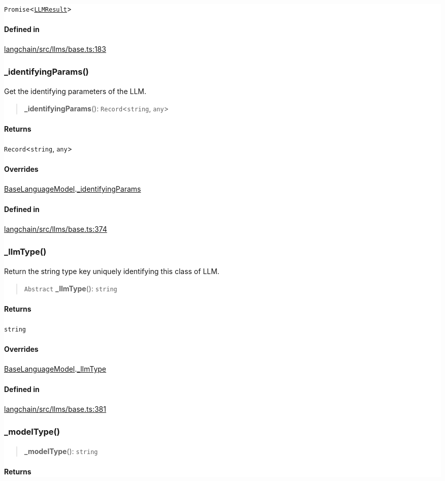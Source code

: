 `Promise`<[`LLMResult`](/docs/api/schema/types/LLMResult)\>

#### Defined in[](#defined-in-22 "Direct link to Defined in")

[langchain/src/llms/base.ts:183](https://github.com/hwchase17/langchainjs/blob/1c1274d/langchain/src/llms/base.ts#L183)

### \_identifyingParams()[](#_identifyingparams "Direct link to _identifyingparams")

Get the identifying parameters of the LLM.

> **\_identifyingParams**(): `Record`<`string`, `any`\>

#### Returns[](#returns-7 "Direct link to Returns")

`Record`<`string`, `any`\>

#### Overrides[](#overrides-2 "Direct link to Overrides")

[BaseLanguageModel](/docs/api/base_language/classes/BaseLanguageModel).[\_identifyingParams](/docs/api/base_language/classes/BaseLanguageModel#_identifyingparams)

#### Defined in[](#defined-in-23 "Direct link to Defined in")

[langchain/src/llms/base.ts:374](https://github.com/hwchase17/langchainjs/blob/1c1274d/langchain/src/llms/base.ts#L374)

### \_llmType()[](#_llmtype "Direct link to _llmtype")

Return the string type key uniquely identifying this class of LLM.

> `Abstract` **\_llmType**(): `string`

#### Returns[](#returns-8 "Direct link to Returns")

`string`

#### Overrides[](#overrides-3 "Direct link to Overrides")

[BaseLanguageModel](/docs/api/base_language/classes/BaseLanguageModel).[\_llmType](/docs/api/base_language/classes/BaseLanguageModel#_llmtype)

#### Defined in[](#defined-in-24 "Direct link to Defined in")

[langchain/src/llms/base.ts:381](https://github.com/hwchase17/langchainjs/blob/1c1274d/langchain/src/llms/base.ts#L381)

### \_modelType()[](#_modeltype "Direct link to _modeltype")

> **\_modelType**(): `string`

#### Returns[](#returns-9 "Direct link to Returns")
